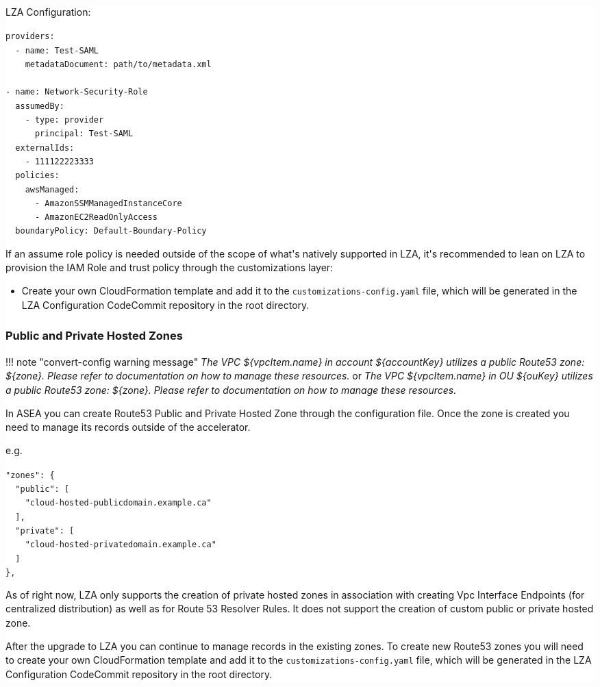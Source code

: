 LZA Configuration:

```
providers:
  - name: Test-SAML
    metadataDocument: path/to/metadata.xml

- name: Network-Security-Role
  assumedBy:
    - type: provider
      principal: Test-SAML
  externalIds:
    - 111122223333
  policies:
    awsManaged:
      - AmazonSSMManagedInstanceCore
      - AmazonEC2ReadOnlyAccess
  boundaryPolicy: Default-Boundary-Policy
```

If an assume role policy is needed outside of the scope of what's natively supported in LZA, it's recommended to lean on LZA to provision the IAM Role and trust policy through the customizations layer:

- Create your own CloudFormation template and add it to the `customizations-config.yaml` file, which will be generated in the LZA Configuration CodeCommit repository in the root directory.

### Public and Private Hosted Zones
!!! note "convert-config warning message"
    _The VPC ${vpcItem.name} in account ${accountKey} utilizes a public Route53 zone: ${zone}. Please refer to documentation on how to manage these resources._ or _The VPC ${vpcItem.name} in OU ${ouKey} utilizes a public Route53 zone: ${zone}. Please refer to documentation on how to manage these resources._

In ASEA you can create Route53 Public and Private Hosted Zone through the configuration file. Once the zone is created you need to manage its records outside of the accelerator.

e.g.
```
"zones": {
  "public": [
    "cloud-hosted-publicdomain.example.ca"
  ],
  "private": [
    "cloud-hosted-privatedomain.example.ca"
  ]
},
```

As of right now, LZA only supports the creation of private hosted zones in association with creating Vpc Interface Endpoints (for centralized distribution) as well as for Route 53 Resolver Rules. It does not support the creation of custom public or private hosted zone.

After the upgrade to LZA you can continue to manage records in the existing zones. To create new Route53 zones you will need to create your own CloudFormation template and add it to the `customizations-config.yaml` file, which will be generated in the LZA Configuration CodeCommit repository in the root directory.
